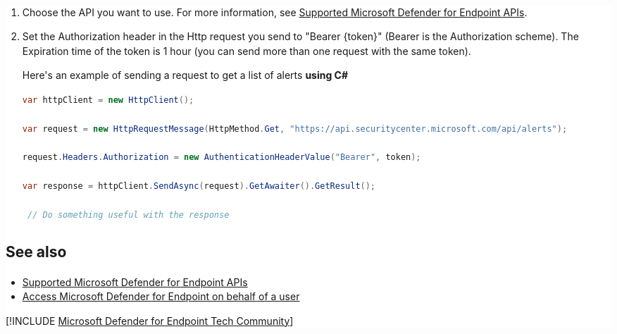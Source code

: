 1. Choose the API you want to use. For more information, see [Supported Microsoft Defender for Endpoint APIs](exposed-apis-list.md).

2. Set the Authorization header in the Http request you send to "Bearer {token}" (Bearer is the Authorization scheme). The Expiration time of the token is 1 hour (you can send more than one request with the same token).

   Here's an example of sending a request to get a list of alerts **using C#**

   ```csharp
   var httpClient = new HttpClient();

   var request = new HttpRequestMessage(HttpMethod.Get, "https://api.securitycenter.microsoft.com/api/alerts");

   request.Headers.Authorization = new AuthenticationHeaderValue("Bearer", token);

   var response = httpClient.SendAsync(request).GetAwaiter().GetResult();

    // Do something useful with the response
    ```

## See also

- [Supported Microsoft Defender for Endpoint APIs](exposed-apis-list.md)
- [Access Microsoft Defender for Endpoint on behalf of a user](exposed-apis-create-app-nativeapp.md)

[!INCLUDE [Microsoft Defender for Endpoint Tech Community](../../includes/defender-mde-techcommunity.md)]
